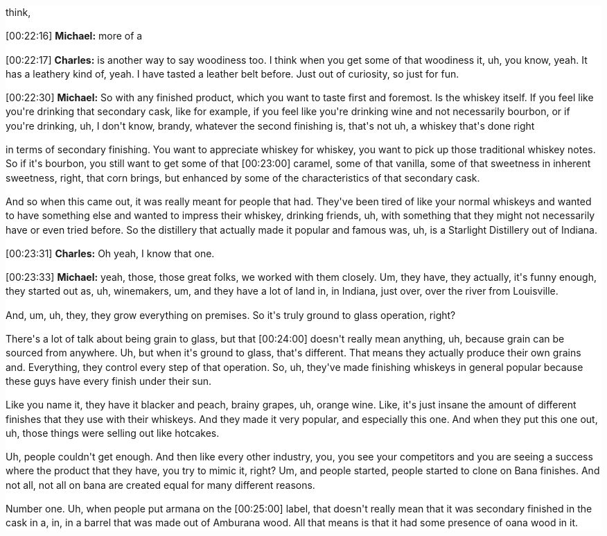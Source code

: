 think,

[00:22:16] **Michael:** more of a

[00:22:17] **Charles:** is another way to say woodiness too. I think when you
get some of that woodiness it, uh, you know, yeah. It has a leathery kind of,
yeah. I have tasted a leather belt before. Just out of curiosity, so just for
fun.

[00:22:30] **Michael:** So with any finished product, which you want to taste
first and foremost. Is the whiskey itself. If you feel like you're drinking that
secondary cask, like for example, if you feel like you're drinking wine and not
necessarily bourbon, or if you're drinking, uh, I don't know, brandy, whatever
the second finishing is, that's not uh, a whiskey that's done right

in terms of secondary finishing. You want to appreciate whiskey for whiskey, you
want to pick up those traditional whiskey notes. So if it's bourbon, you still
want to get some of that [00:23:00] caramel, some of that vanilla, some of that
sweetness in inherent sweetness, right, that corn brings, but enhanced by some
of the characteristics of that secondary cask.

And so when this came out, it was really meant for people that had. They've been
tired of like your normal whiskeys and wanted to have something else and wanted
to impress their whiskey, drinking friends, uh, with something that they might
not necessarily have or even tried before. So the distillery that actually made
it popular and famous was, uh, is a Starlight Distillery out of Indiana.

[00:23:31] **Charles:** Oh yeah, I know that one.

[00:23:33] **Michael:** yeah, those, those great folks, we worked with them
closely. Um, they have, they actually, it's funny enough, they started out as,
uh, winemakers, um, and they have a lot of land in, in Indiana, just over, over
the river from Louisville.

And, um, uh, they, they grow everything on premises. So it's truly ground to
glass operation, right?

There's a lot of talk about being grain to glass, but that [00:24:00] doesn't
really mean anything, uh, because grain can be sourced from anywhere. Uh, but
when it's ground to glass, that's different. That means they actually produce
their own grains and. Everything, they control every step of that operation. So,
uh, they've made finishing whiskeys in general popular because these guys have
every finish under their sun.

Like you name it, they have it blacker and peach, brainy grapes, uh, orange
wine. Like, it's just insane the amount of different finishes that they use with
their whiskeys. And they made it very popular, and especially this one. And when
they put this one out, uh, those things were selling out like hotcakes.

Uh, people couldn't get enough. And then like every other industry, you, you see
your competitors and you are seeing a success where the product that they have,
you try to mimic it, right? Um, and people started, people started to clone on
Bana finishes. And not all, not all on bana are created equal for many different
reasons.

Number one. Uh, when people put armana on the [00:25:00] label, that doesn't
really mean that it was secondary finished in the cask in a, in, in a barrel
that was made out of Amburana wood. All that means is that it had some presence
of oana wood in it.
